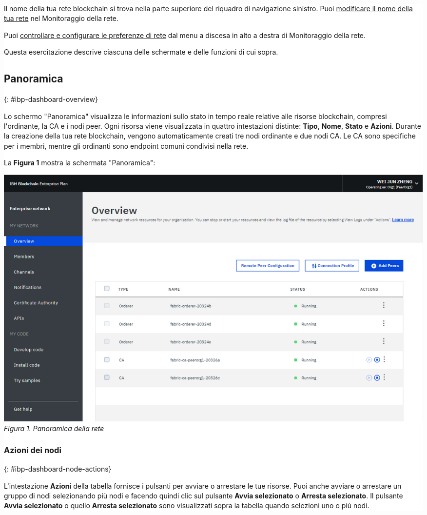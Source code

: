 Il nome della tua rete blockchain si trova nella parte superiore del riquadro di navigazione sinistro. Puoi [modificare il nome della tua rete](/docs/services/blockchain/v10_dashboard.html#ibp-dashboard-network-name) nel Monitoraggio della rete.

Puoi [controllare e configurare le preferenze di rete](/docs/services/blockchain/v10_dashboard.html#ibp-dashboard-network-preferences) dal menu a discesa in alto a destra di Monitoraggio della rete.

Questa esercitazione descrive ciascuna delle schermate e delle funzioni di cui sopra.

## Panoramica
{: #ibp-dashboard-overview}

Lo schermo "Panoramica" visualizza le informazioni sullo stato in tempo reale relative alle risorse blockchain, compresi l'ordinante, la CA e i nodi peer. Ogni risorsa viene visualizzata in quattro intestazioni distinte: **Tipo**, **Nome**, **Stato** e **Azioni**. Durante la creazione della tua rete blockchain, vengono automaticamente creati tre nodi ordinante e due nodi CA. Le CA sono specifiche per i membri, mentre gli ordinanti sono endpoint comuni condivisi nella rete.

La **Figura 1** mostra la schermata "Panoramica":

![Schermata Panoramica](images/myresources.png "Panoramica della rete")
*Figura 1. Panoramica della rete*

### Azioni dei nodi
{: #ibp-dashboard-node-actions}

L'intestazione **Azioni** della tabella fornisce i pulsanti per avviare o arrestare le tue risorse. Puoi anche avviare o arrestare un gruppo di nodi selezionando più nodi e facendo quindi clic sul pulsante **Avvia selezionato** o **Arresta selezionato**. Il pulsante **Avvia selezionato** o quello **Arresta selezionato** sono visualizzati sopra la tabella quando selezioni uno o più nodi.
